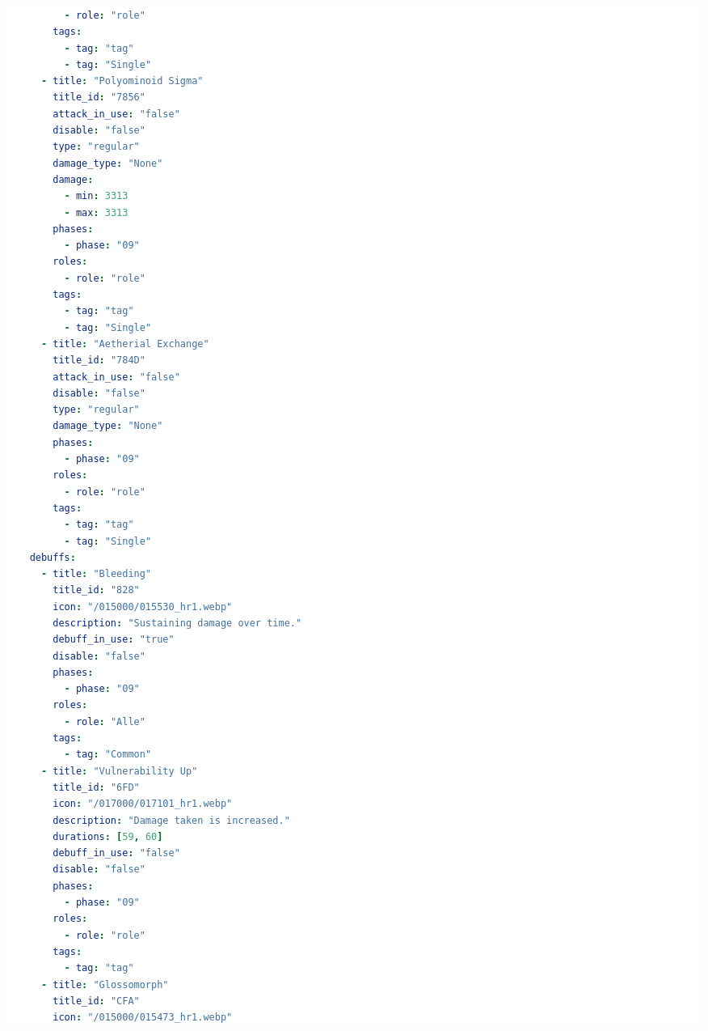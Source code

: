 ```yaml
          - role: "role"
        tags:
          - tag: "tag"
          - tag: "Single"
      - title: "Polyominoid Sigma"
        title_id: "7856"
        attack_in_use: "false"
        disable: "false"
        type: "regular"
        damage_type: "None"
        damage:
          - min: 3313
          - max: 3313
        phases:
          - phase: "09"
        roles:
          - role: "role"
        tags:
          - tag: "tag"
          - tag: "Single"
      - title: "Aetherial Exchange"
        title_id: "784D"
        attack_in_use: "false"
        disable: "false"
        type: "regular"
        damage_type: "None"
        phases:
          - phase: "09"
        roles:
          - role: "role"
        tags:
          - tag: "tag"
          - tag: "Single"
    debuffs:
      - title: "Bleeding"
        title_id: "828"
        icon: "/015000/015530_hr1.webp"
        description: "Sustaining damage over time."
        debuff_in_use: "true"
        disable: "false"
        phases:
          - phase: "09"
        roles:
          - role: "Alle"
        tags:
          - tag: "Common"
      - title: "Vulnerability Up"
        title_id: "6FD"
        icon: "/017000/017101_hr1.webp"
        description: "Damage taken is increased."
        durations: [59, 60]
        debuff_in_use: "false"
        disable: "false"
        phases:
          - phase: "09"
        roles:
          - role: "role"
        tags:
          - tag: "tag"
      - title: "Glossomorph"
        title_id: "CFA"
        icon: "/015000/015473_hr1.webp"
```